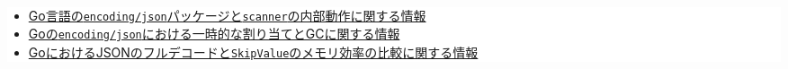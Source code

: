 *   [Go言語の`encoding/json`パッケージと`scanner`の内部動作に関する情報](https://vertexaisearch.cloud.google.com/grounding-api-redirect/AUZIYQHa-_MpiUpnSqmYzinVh0OanjMSL_uT7WJo_EZYkubSu4O55TnM8mWGSL51pjSiVh70CUcXScHK-yitAOUpFUfKfvecYwhWFuRvPqb8jtEe_ZuFSWJY_vsiABKBlQDvLIkL9khe-Uh_6ZQ1jxaiWLez6Q0Zlj568FLyie_sEkQJes063gC5Qm3frV8=)
*   [Goの`encoding/json`における一時的な割り当てとGCに関する情報](https://vertexaisearch.cloud.google.com/grounding-api-redirect/AUZIYQHiHtrRc2PY3AG491WKOAiC_cYQJa0DTD166_DMgyNr54htQwLpLOMeP2krDnOWMlvlRPSY76a-kDWyr3TwK5BSOp44Bn9G20sjnt1mzryW6Xg37q8ypa2VRhx5m33seea0hLqfe6gzf-U7QBLYp3yVLQvjPavfJcVQqynkH)
*   [GoにおけるJSONのフルデコードと`SkipValue`のメモリ効率の比較に関する情報](https://vertexaisearch.cloud.google.com/grounding-api-redirect/AUZIYQEVr7rMGHPFoBWf2QdqT-6M9cl9k-8Er1YelXYElcPKzud77dupBAJg8_OHeDL0w9QiWEwlMmwiMQ3DjgaQXi790aJ21j9oW2JKaUGLkgJ7UQAGBbZOr0ShKvihufzvzgEuo0p-K-MxnfiEgg2VTkKQkJlVWVtLLHm-ZEgVfv74tzGORwtXEGX9yy625mLMStqUtKE=)
